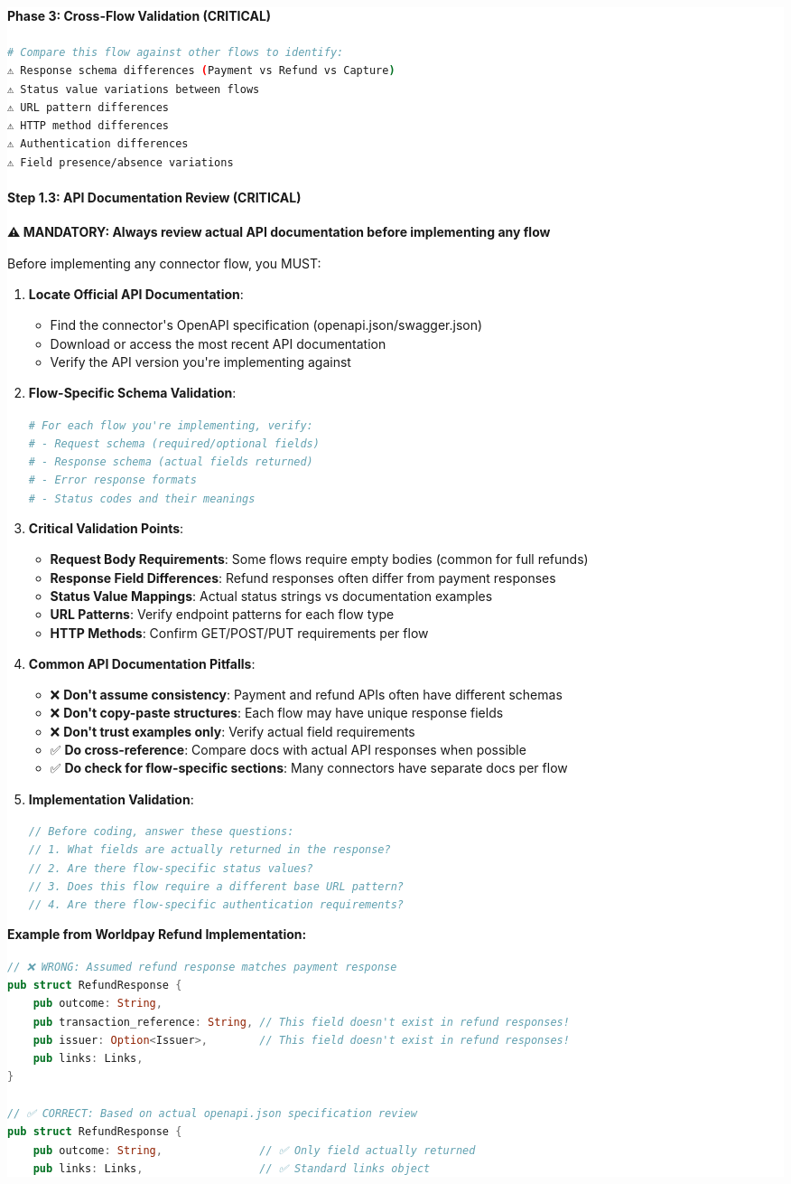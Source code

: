 #### **Phase 3: Cross-Flow Validation** (CRITICAL)
```bash
# Compare this flow against other flows to identify:
⚠️ Response schema differences (Payment vs Refund vs Capture)
⚠️ Status value variations between flows
⚠️ URL pattern differences
⚠️ HTTP method differences
⚠️ Authentication differences
⚠️ Field presence/absence variations
```

#### Step 1.3: API Documentation Review (CRITICAL)

**⚠️ MANDATORY: Always review actual API documentation before implementing any flow**

Before implementing any connector flow, you MUST:

1. **Locate Official API Documentation**:
   - Find the connector's OpenAPI specification (openapi.json/swagger.json)
   - Download or access the most recent API documentation
   - Verify the API version you're implementing against

2. **Flow-Specific Schema Validation**:
   ```bash
   # For each flow you're implementing, verify:
   # - Request schema (required/optional fields)
   # - Response schema (actual fields returned)
   # - Error response formats
   # - Status codes and their meanings
   ```

3. **Critical Validation Points**:
   - **Request Body Requirements**: Some flows require empty bodies (common for full refunds)
   - **Response Field Differences**: Refund responses often differ from payment responses
   - **Status Value Mappings**: Actual status strings vs documentation examples
   - **URL Patterns**: Verify endpoint patterns for each flow type
   - **HTTP Methods**: Confirm GET/POST/PUT requirements per flow

4. **Common API Documentation Pitfalls**:
   - ❌ **Don't assume consistency**: Payment and refund APIs often have different schemas
   - ❌ **Don't copy-paste structures**: Each flow may have unique response fields
   - ❌ **Don't trust examples only**: Verify actual field requirements
   - ✅ **Do cross-reference**: Compare docs with actual API responses when possible
   - ✅ **Do check for flow-specific sections**: Many connectors have separate docs per flow

5. **Implementation Validation**:
   ```rust
   // Before coding, answer these questions:
   // 1. What fields are actually returned in the response?
   // 2. Are there flow-specific status values?
   // 3. Does this flow require a different base URL pattern?
   // 4. Are there flow-specific authentication requirements?
   ```

**Example from Worldpay Refund Implementation:**
```rust
// ❌ WRONG: Assumed refund response matches payment response
pub struct RefundResponse {
    pub outcome: String,
    pub transaction_reference: String, // This field doesn't exist in refund responses!
    pub issuer: Option<Issuer>,        // This field doesn't exist in refund responses!
    pub links: Links,
}

// ✅ CORRECT: Based on actual openapi.json specification review
pub struct RefundResponse {
    pub outcome: String,               // ✅ Only field actually returned
    pub links: Links,                  // ✅ Standard links object
```
